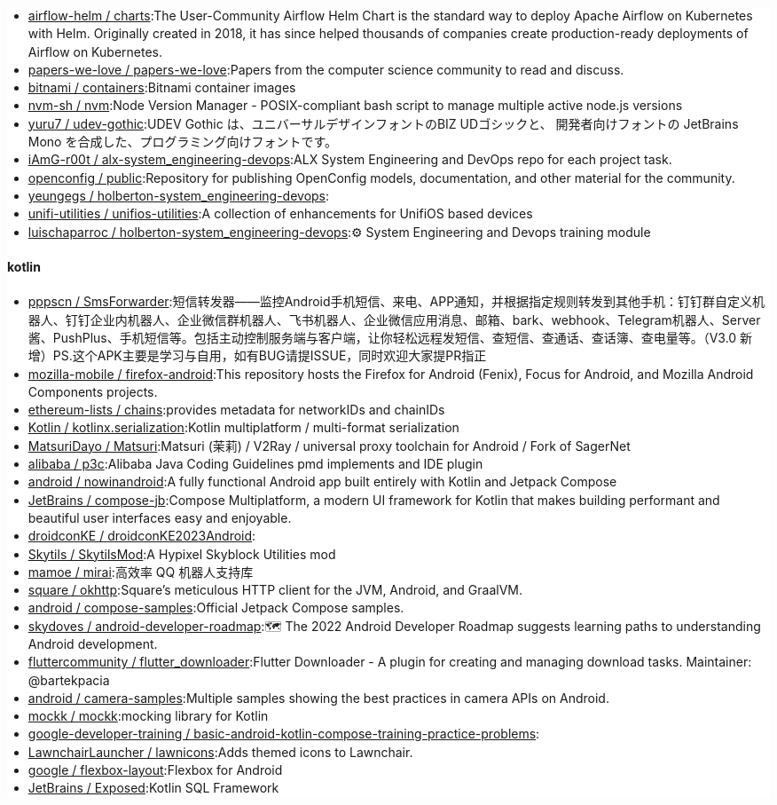* [airflow-helm / charts](https://github.com/airflow-helm/charts):The User-Community Airflow Helm Chart is the standard way to deploy Apache Airflow on Kubernetes with Helm. Originally created in 2018, it has since helped thousands of companies create production-ready deployments of Airflow on Kubernetes.
* [papers-we-love / papers-we-love](https://github.com/papers-we-love/papers-we-love):Papers from the computer science community to read and discuss.
* [bitnami / containers](https://github.com/bitnami/containers):Bitnami container images
* [nvm-sh / nvm](https://github.com/nvm-sh/nvm):Node Version Manager - POSIX-compliant bash script to manage multiple active node.js versions
* [yuru7 / udev-gothic](https://github.com/yuru7/udev-gothic):UDEV Gothic は、ユニバーサルデザインフォントのBIZ UDゴシックと、 開発者向けフォントの JetBrains Mono を合成した、プログラミング向けフォントです。
* [iAmG-r00t / alx-system_engineering-devops](https://github.com/iAmG-r00t/alx-system_engineering-devops):ALX System Engineering and DevOps repo for each project task.
* [openconfig / public](https://github.com/openconfig/public):Repository for publishing OpenConfig models, documentation, and other material for the community.
* [yeungegs / holberton-system_engineering-devops](https://github.com/yeungegs/holberton-system_engineering-devops):
* [unifi-utilities / unifios-utilities](https://github.com/unifi-utilities/unifios-utilities):A collection of enhancements for UnifiOS based devices
* [luischaparroc / holberton-system_engineering-devops](https://github.com/luischaparroc/holberton-system_engineering-devops):⚙️
System Engineering and Devops training module

#### kotlin
* [pppscn / SmsForwarder](https://github.com/pppscn/SmsForwarder):短信转发器——监控Android手机短信、来电、APP通知，并根据指定规则转发到其他手机：钉钉群自定义机器人、钉钉企业内机器人、企业微信群机器人、飞书机器人、企业微信应用消息、邮箱、bark、webhook、Telegram机器人、Server酱、PushPlus、手机短信等。包括主动控制服务端与客户端，让你轻松远程发短信、查短信、查通话、查话簿、查电量等。（V3.0 新增）PS.这个APK主要是学习与自用，如有BUG请提ISSUE，同时欢迎大家提PR指正
* [mozilla-mobile / firefox-android](https://github.com/mozilla-mobile/firefox-android):This repository hosts the Firefox for Android (Fenix), Focus for Android, and Mozilla Android Components projects.
* [ethereum-lists / chains](https://github.com/ethereum-lists/chains):provides metadata for networkIDs and chainIDs
* [Kotlin / kotlinx.serialization](https://github.com/Kotlin/kotlinx.serialization):Kotlin multiplatform / multi-format serialization
* [MatsuriDayo / Matsuri](https://github.com/MatsuriDayo/Matsuri):Matsuri (茉莉) / V2Ray / universal proxy toolchain for Android / Fork of SagerNet
* [alibaba / p3c](https://github.com/alibaba/p3c):Alibaba Java Coding Guidelines pmd implements and IDE plugin
* [android / nowinandroid](https://github.com/android/nowinandroid):A fully functional Android app built entirely with Kotlin and Jetpack Compose
* [JetBrains / compose-jb](https://github.com/JetBrains/compose-jb):Compose Multiplatform, a modern UI framework for Kotlin that makes building performant and beautiful user interfaces easy and enjoyable.
* [droidconKE / droidconKE2023Android](https://github.com/droidconKE/droidconKE2023Android):
* [Skytils / SkytilsMod](https://github.com/Skytils/SkytilsMod):A Hypixel Skyblock Utilities mod
* [mamoe / mirai](https://github.com/mamoe/mirai):高效率 QQ 机器人支持库
* [square / okhttp](https://github.com/square/okhttp):Square’s meticulous HTTP client for the JVM, Android, and GraalVM.
* [android / compose-samples](https://github.com/android/compose-samples):Official Jetpack Compose samples.
* [skydoves / android-developer-roadmap](https://github.com/skydoves/android-developer-roadmap):🗺
The 2022 Android Developer Roadmap suggests learning paths to understanding Android development.
* [fluttercommunity / flutter_downloader](https://github.com/fluttercommunity/flutter_downloader):Flutter Downloader - A plugin for creating and managing download tasks. Maintainer: @bartekpacia
* [android / camera-samples](https://github.com/android/camera-samples):Multiple samples showing the best practices in camera APIs on Android.
* [mockk / mockk](https://github.com/mockk/mockk):mocking library for Kotlin
* [google-developer-training / basic-android-kotlin-compose-training-practice-problems](https://github.com/google-developer-training/basic-android-kotlin-compose-training-practice-problems):
* [LawnchairLauncher / lawnicons](https://github.com/LawnchairLauncher/lawnicons):Adds themed icons to Lawnchair.
* [google / flexbox-layout](https://github.com/google/flexbox-layout):Flexbox for Android
* [JetBrains / Exposed](https://github.com/JetBrains/Exposed):Kotlin SQL Framework
